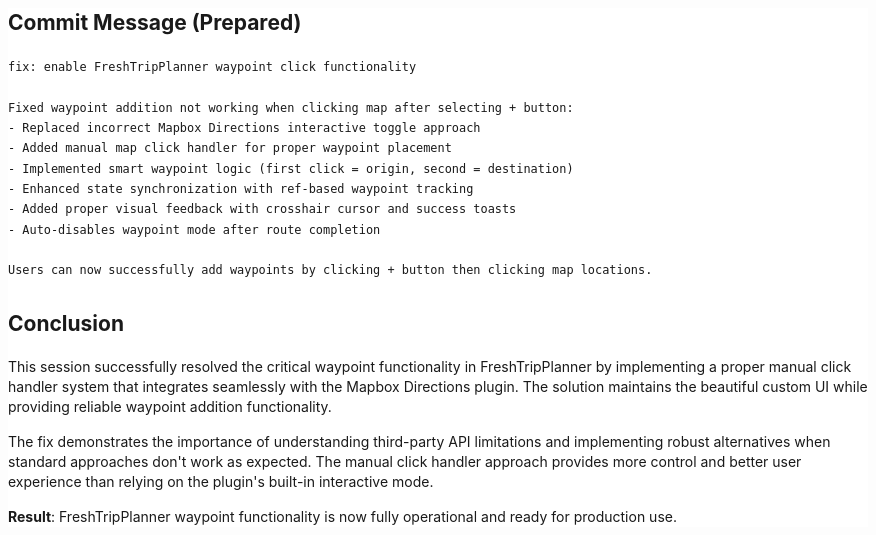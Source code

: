 ## Commit Message (Prepared)
```
fix: enable FreshTripPlanner waypoint click functionality

Fixed waypoint addition not working when clicking map after selecting + button:
- Replaced incorrect Mapbox Directions interactive toggle approach
- Added manual map click handler for proper waypoint placement 
- Implemented smart waypoint logic (first click = origin, second = destination)
- Enhanced state synchronization with ref-based waypoint tracking
- Added proper visual feedback with crosshair cursor and success toasts
- Auto-disables waypoint mode after route completion

Users can now successfully add waypoints by clicking + button then clicking map locations.
```

## Conclusion

This session successfully resolved the critical waypoint functionality in FreshTripPlanner by implementing a proper manual click handler system that integrates seamlessly with the Mapbox Directions plugin. The solution maintains the beautiful custom UI while providing reliable waypoint addition functionality.

The fix demonstrates the importance of understanding third-party API limitations and implementing robust alternatives when standard approaches don't work as expected. The manual click handler approach provides more control and better user experience than relying on the plugin's built-in interactive mode.

**Result**: FreshTripPlanner waypoint functionality is now fully operational and ready for production use.